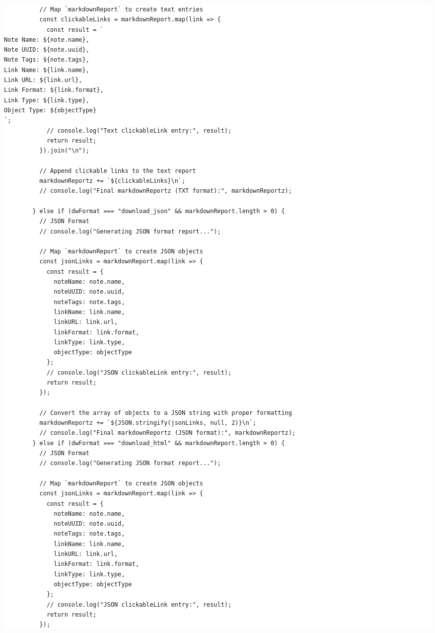 ```
		  // Map `markdownReport` to create text entries
		  const clickableLinks = markdownReport.map(link => {
			const result = `
Note Name: ${note.name},
Note UUID: ${note.uuid},
Note Tags: ${note.tags},
Link Name: ${link.name},
Link URL: ${link.url},
Link Format: ${link.format},
Link Type: ${link.type},
Object Type: ${objectType}
`;
			// console.log("Text clickableLink entry:", result);
			return result;
		  }).join("\n");

		  // Append clickable links to the text report
		  markdownReportz += `${clickableLinks}\n`;
		  // console.log("Final markdownReportz (TXT format):", markdownReportz);

		} else if (dwFormat === "download_json" && markdownReport.length > 0) {
		  // JSON Format
		  // console.log("Generating JSON format report...");

		  // Map `markdownReport` to create JSON objects
		  const jsonLinks = markdownReport.map(link => {
			const result = {
			  noteName: note.name,
			  noteUUID: note.uuid,
			  noteTags: note.tags,
			  linkName: link.name,
			  linkURL: link.url,
			  linkFormat: link.format,
			  linkType: link.type,
			  objectType: objectType
			};
			// console.log("JSON clickableLink entry:", result);
			return result;
		  });

		  // Convert the array of objects to a JSON string with proper formatting
		  markdownReportz += `${JSON.stringify(jsonLinks, null, 2)}\n`;
		  // console.log("Final markdownReportz (JSON format):", markdownReportz);
		} else if (dwFormat === "download_html" && markdownReport.length > 0) {
		  // JSON Format
		  // console.log("Generating JSON format report...");

		  // Map `markdownReport` to create JSON objects
		  const jsonLinks = markdownReport.map(link => {
			const result = {
			  noteName: note.name,
			  noteUUID: note.uuid,
			  noteTags: note.tags,
			  linkName: link.name,
			  linkURL: link.url,
			  linkFormat: link.format,
			  linkType: link.type,
			  objectType: objectType
			};
			// console.log("JSON clickableLink entry:", result);
			return result;
		  });

```